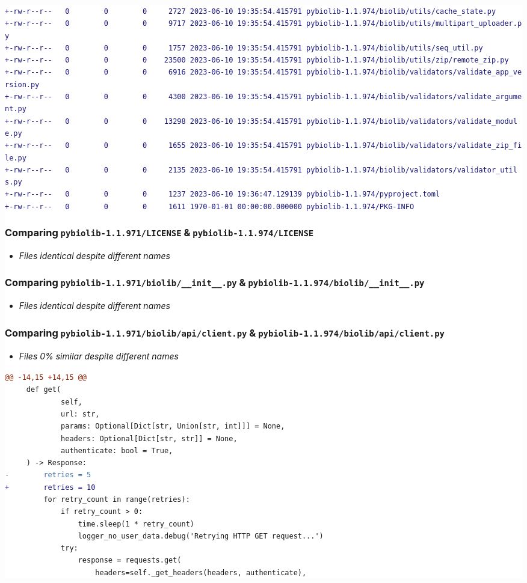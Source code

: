 ```diff
+-rw-r--r--   0        0        0     2727 2023-06-10 19:35:54.415791 pybiolib-1.1.974/biolib/utils/cache_state.py
+-rw-r--r--   0        0        0     9717 2023-06-10 19:35:54.415791 pybiolib-1.1.974/biolib/utils/multipart_uploader.py
+-rw-r--r--   0        0        0     1757 2023-06-10 19:35:54.415791 pybiolib-1.1.974/biolib/utils/seq_util.py
+-rw-r--r--   0        0        0    23500 2023-06-10 19:35:54.415791 pybiolib-1.1.974/biolib/utils/zip/remote_zip.py
+-rw-r--r--   0        0        0     6916 2023-06-10 19:35:54.415791 pybiolib-1.1.974/biolib/validators/validate_app_version.py
+-rw-r--r--   0        0        0     4300 2023-06-10 19:35:54.415791 pybiolib-1.1.974/biolib/validators/validate_argument.py
+-rw-r--r--   0        0        0    13298 2023-06-10 19:35:54.415791 pybiolib-1.1.974/biolib/validators/validate_module.py
+-rw-r--r--   0        0        0     1655 2023-06-10 19:35:54.415791 pybiolib-1.1.974/biolib/validators/validate_zip_file.py
+-rw-r--r--   0        0        0     2135 2023-06-10 19:35:54.415791 pybiolib-1.1.974/biolib/validators/validator_utils.py
+-rw-r--r--   0        0        0     1237 2023-06-10 19:36:47.129139 pybiolib-1.1.974/pyproject.toml
+-rw-r--r--   0        0        0     1611 1970-01-01 00:00:00.000000 pybiolib-1.1.974/PKG-INFO
```

### Comparing `pybiolib-1.1.971/LICENSE` & `pybiolib-1.1.974/LICENSE`

 * *Files identical despite different names*

### Comparing `pybiolib-1.1.971/biolib/__init__.py` & `pybiolib-1.1.974/biolib/__init__.py`

 * *Files identical despite different names*

### Comparing `pybiolib-1.1.971/biolib/api/client.py` & `pybiolib-1.1.974/biolib/api/client.py`

 * *Files 0% similar despite different names*

```diff
@@ -14,15 +14,15 @@
     def get(
             self,
             url: str,
             params: Optional[Dict[str, Union[str, int]]] = None,
             headers: Optional[Dict[str, str]] = None,
             authenticate: bool = True,
     ) -> Response:
-        retries = 5
+        retries = 10
         for retry_count in range(retries):
             if retry_count > 0:
                 time.sleep(1 * retry_count)
                 logger_no_user_data.debug('Retrying HTTP GET request...')
             try:
                 response = requests.get(
                     headers=self._get_headers(headers, authenticate),
```
